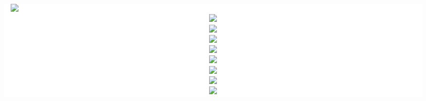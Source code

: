  <a href="https://lh3.googleusercontent.com/-Ukr2iieeEdA/Y4ejT1yFTsI/AAAAAAAAPYw/OSBUjuYd524yhaHI_GspvH75CtdYU7ENgCNcBGAsYHQ/s1600/1669833547448573-22.png" imageanchor="1" style="margin-left: 1em; margin-right: 1em;">
    <img border="0" src="https://lh3.googleusercontent.com/-Ukr2iieeEdA/Y4ejT1yFTsI/AAAAAAAAPYw/OSBUjuYd524yhaHI_GspvH75CtdYU7ENgCNcBGAsYHQ/s1600/1669833547448573-22.png" width="400">
  </a>
</div><div class="separator" style="clear: both; text-align: center;">
  <a href="https://lh3.googleusercontent.com/-pEScyFZ8Azg/Y4ejSwJ2O5I/AAAAAAAAPYs/unglFsRUZ9If2EFAEvRBfVGPSncC6TbRgCNcBGAsYHQ/s1600/1669833543961837-23.png" imageanchor="1" style="margin-left: 1em; margin-right: 1em;">
    <img border="0" src="https://lh3.googleusercontent.com/-pEScyFZ8Azg/Y4ejSwJ2O5I/AAAAAAAAPYs/unglFsRUZ9If2EFAEvRBfVGPSncC6TbRgCNcBGAsYHQ/s1600/1669833543961837-23.png" width="400">
  </a>
</div><div class="separator" style="clear: both; text-align: center;">
  <a href="https://lh3.googleusercontent.com/-OcJFFg6rNVg/Y4ejSNeLXzI/AAAAAAAAPYo/dEquplkWSLAjOkPPG03qIc2_Me8N6aX0wCNcBGAsYHQ/s1600/1669833539575570-24.png" imageanchor="1" style="margin-left: 1em; margin-right: 1em;">
    <img border="0" src="https://lh3.googleusercontent.com/-OcJFFg6rNVg/Y4ejSNeLXzI/AAAAAAAAPYo/dEquplkWSLAjOkPPG03qIc2_Me8N6aX0wCNcBGAsYHQ/s1600/1669833539575570-24.png" width="400">
  </a>
</div><div class="separator" style="clear: both; text-align: center;">
  <a href="https://lh3.googleusercontent.com/-rKjyuUWGyzs/Y4ejRE4fK2I/AAAAAAAAPYk/uu_X_b69BpUbZz7WdTl4sdMzzQq1r0yUwCNcBGAsYHQ/s1600/1669833536280193-25.png" imageanchor="1" style="margin-left: 1em; margin-right: 1em;">
    <img border="0" src="https://lh3.googleusercontent.com/-rKjyuUWGyzs/Y4ejRE4fK2I/AAAAAAAAPYk/uu_X_b69BpUbZz7WdTl4sdMzzQq1r0yUwCNcBGAsYHQ/s1600/1669833536280193-25.png" width="400">
  </a>
</div><div class="separator" style="clear: both; text-align: center;">
  <a href="https://lh3.googleusercontent.com/-amAaJnGcza8/Y4ejQDmfOSI/AAAAAAAAPYg/_noPhLdaWc4fnFi3pS4Ru2Bbn8F7V26IACNcBGAsYHQ/s1600/1669833532950426-26.png" imageanchor="1" style="margin-left: 1em; margin-right: 1em;">
    <img border="0" src="https://lh3.googleusercontent.com/-amAaJnGcza8/Y4ejQDmfOSI/AAAAAAAAPYg/_noPhLdaWc4fnFi3pS4Ru2Bbn8F7V26IACNcBGAsYHQ/s1600/1669833532950426-26.png" width="400">
  </a>
</div><div class="separator" style="clear: both; text-align: center;">
  <a href="https://lh3.googleusercontent.com/-JGGe65L905o/Y4ejPUihFZI/AAAAAAAAPYc/h0zME8-RNbk6PEdtmGFnq24CYrPHaBXZACNcBGAsYHQ/s1600/1669833529638905-27.png" imageanchor="1" style="margin-left: 1em; margin-right: 1em;">
    <img border="0" src="https://lh3.googleusercontent.com/-JGGe65L905o/Y4ejPUihFZI/AAAAAAAAPYc/h0zME8-RNbk6PEdtmGFnq24CYrPHaBXZACNcBGAsYHQ/s1600/1669833529638905-27.png" width="400">
  </a>
</div><div class="separator" style="clear: both; text-align: center;">
  <a href="https://lh3.googleusercontent.com/-xQ9_6_WEXhA/Y4ejOqG0ukI/AAAAAAAAPYY/hg3J4iu6kEktysbBvbAd3WFzwkY37GVLQCNcBGAsYHQ/s1600/1669833526480793-28.png" imageanchor="1" style="margin-left: 1em; margin-right: 1em;">
    <img border="0" src="https://lh3.googleusercontent.com/-xQ9_6_WEXhA/Y4ejOqG0ukI/AAAAAAAAPYY/hg3J4iu6kEktysbBvbAd3WFzwkY37GVLQCNcBGAsYHQ/s1600/1669833526480793-28.png" width="400">
  </a>
</div><div class="separator" style="clear: both; text-align: center;">
  <a href="https://lh3.googleusercontent.com/-u64Ul-qqv-Q/Y4ejN1aT_JI/AAAAAAAAPYU/oSuRuFwiMXgQEwkkI2WELXC8So_4qGS8ACNcBGAsYHQ/s1600/1669833523116437-29.png" imageanchor="1" style="margin-left: 1em; margin-right: 1em;">
    <img border="0" src="https://lh3.googleusercontent.com/-u64Ul-qqv-Q/Y4ejN1aT_JI/AAAAAAAAPYU/oSuRuFwiMXgQEwkkI2WELXC8So_4qGS8ACNcBGAsYHQ/s1600/1669833523116437-29.png" width="400">
  </a>
</div><div class="separator" style="clear: both; text-align: center;">
  <a href="https://lh3.googleusercontent.com/-HVpd6jsPU7U/Y4ejM8sQ-PI/AAAAAAAAPYQ/N61hvFVUfTAxLIcVH2UOfm9r3zBftJMEACNcBGAsYHQ/s1600/1669833518601297-30.png" imageanchor="1" style="margin-left: 1em; margin-right: 1em;">
    <img border="0" src="https://lh3.googleusercontent.com/-HVpd6jsPU7U/Y4ejM8sQ-PI/AAAAAAAAPYQ/N61hvFVUfTAxLIcVH2UOfm9r3zBftJMEACNcBGAsYHQ/s1600/1669833518601297-30.png" width="400">
  </a>